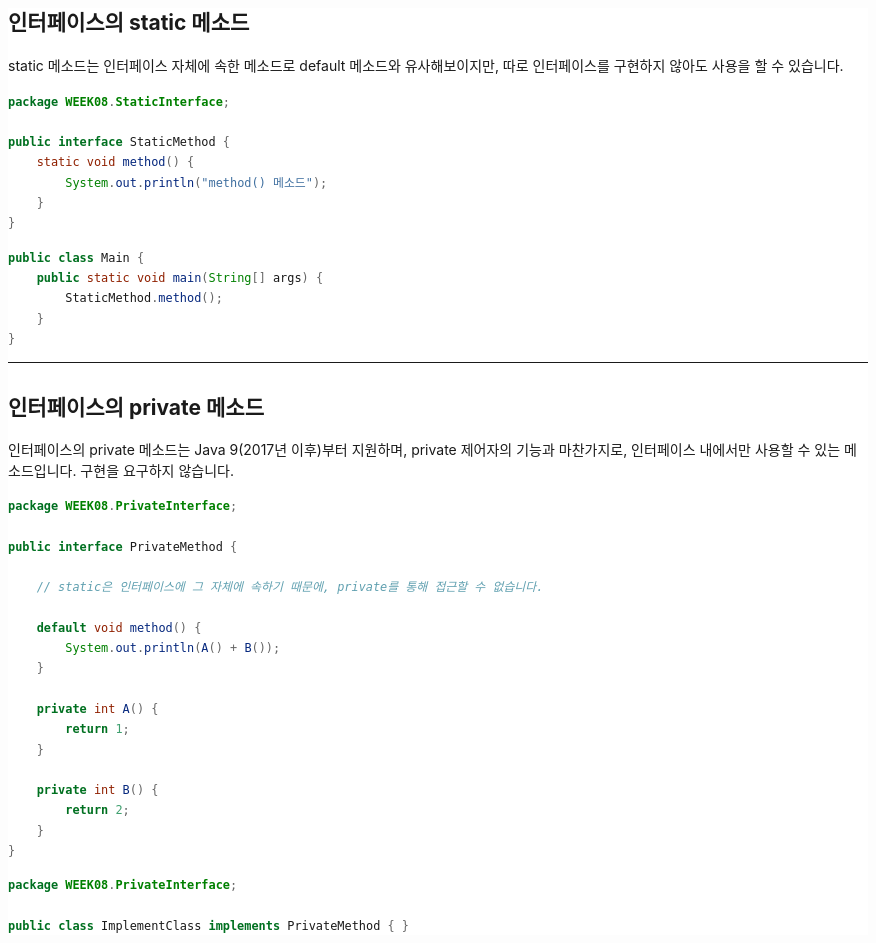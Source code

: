 
## 인터페이스의 static 메소드

static 메소드는 인터페이스 자체에 속한 메소드로 default 메소드와 유사해보이지만, 따로 인터페이스를 구현하지 않아도 사용을 할 수 있습니다.

```java
package WEEK08.StaticInterface;

public interface StaticMethod {
    static void method() {
        System.out.println("method() 메소드");
    }
}
```

```java
public class Main {
    public static void main(String[] args) {
        StaticMethod.method();
    }
}
```

---

## 인터페이스의 private 메소드

인터페이스의 private 메소드는 Java 9(2017년 이후)부터 지원하며, private 제어자의 기능과 마찬가지로, 인터페이스 내에서만 사용할 수 있는 메소드입니다. 구현을 요구하지 않습니다.

```java
package WEEK08.PrivateInterface;

public interface PrivateMethod {

    // static은 인터페이스에 그 자체에 속하기 때문에, private를 통해 접근할 수 없습니다.

    default void method() {
        System.out.println(A() + B());
    }

    private int A() {
        return 1;
    }

    private int B() {
        return 2;
    }
}
```

```java
package WEEK08.PrivateInterface;

public class ImplementClass implements PrivateMethod { }
```
